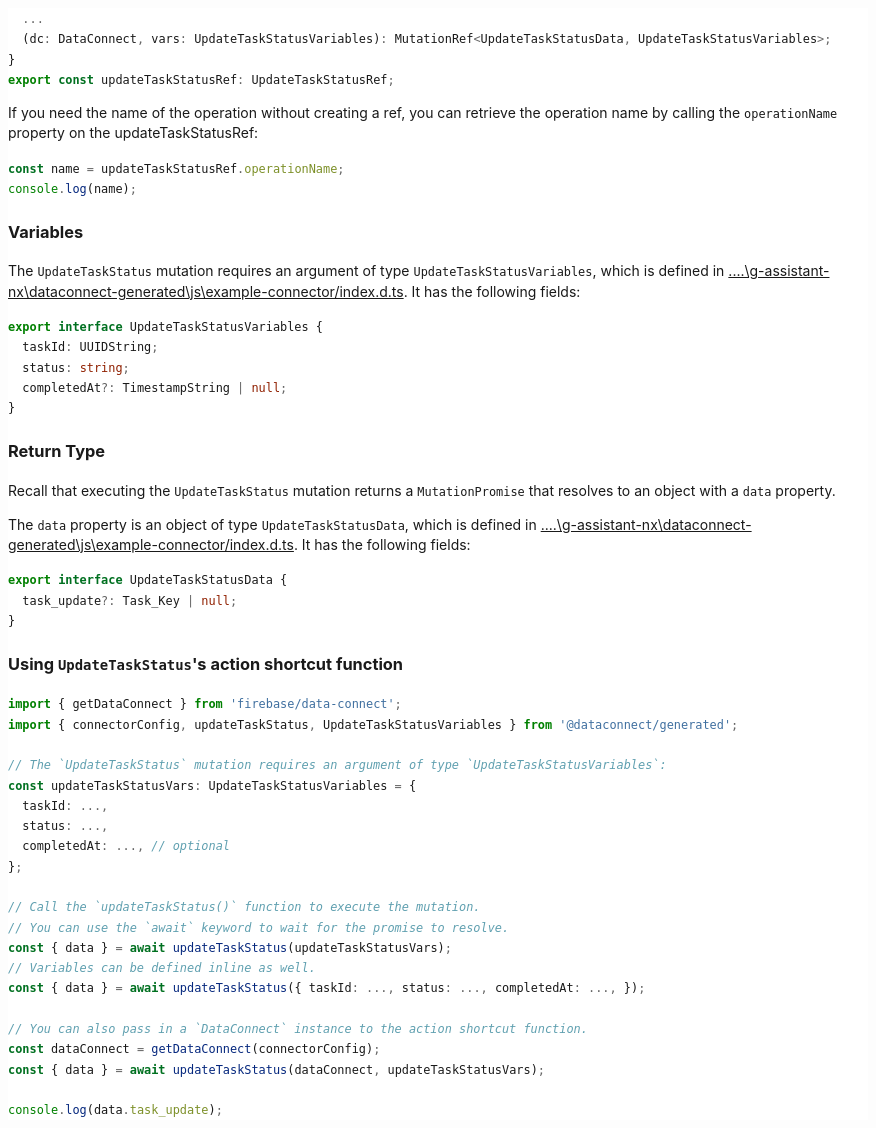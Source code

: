```typescript
  ...
  (dc: DataConnect, vars: UpdateTaskStatusVariables): MutationRef<UpdateTaskStatusData, UpdateTaskStatusVariables>;
}
export const updateTaskStatusRef: UpdateTaskStatusRef;
```

If you need the name of the operation without creating a ref, you can retrieve the operation name by calling the `operationName` property on the updateTaskStatusRef:
```typescript
const name = updateTaskStatusRef.operationName;
console.log(name);
```

### Variables
The `UpdateTaskStatus` mutation requires an argument of type `UpdateTaskStatusVariables`, which is defined in [..\..\g-assistant-nx\dataconnect-generated\js\example-connector/index.d.ts](./index.d.ts). It has the following fields:

```typescript
export interface UpdateTaskStatusVariables {
  taskId: UUIDString;
  status: string;
  completedAt?: TimestampString | null;
}
```
### Return Type
Recall that executing the `UpdateTaskStatus` mutation returns a `MutationPromise` that resolves to an object with a `data` property.

The `data` property is an object of type `UpdateTaskStatusData`, which is defined in [..\..\g-assistant-nx\dataconnect-generated\js\example-connector/index.d.ts](./index.d.ts). It has the following fields:
```typescript
export interface UpdateTaskStatusData {
  task_update?: Task_Key | null;
}
```
### Using `UpdateTaskStatus`'s action shortcut function

```typescript
import { getDataConnect } from 'firebase/data-connect';
import { connectorConfig, updateTaskStatus, UpdateTaskStatusVariables } from '@dataconnect/generated';

// The `UpdateTaskStatus` mutation requires an argument of type `UpdateTaskStatusVariables`:
const updateTaskStatusVars: UpdateTaskStatusVariables = {
  taskId: ..., 
  status: ..., 
  completedAt: ..., // optional
};

// Call the `updateTaskStatus()` function to execute the mutation.
// You can use the `await` keyword to wait for the promise to resolve.
const { data } = await updateTaskStatus(updateTaskStatusVars);
// Variables can be defined inline as well.
const { data } = await updateTaskStatus({ taskId: ..., status: ..., completedAt: ..., });

// You can also pass in a `DataConnect` instance to the action shortcut function.
const dataConnect = getDataConnect(connectorConfig);
const { data } = await updateTaskStatus(dataConnect, updateTaskStatusVars);

console.log(data.task_update);

```